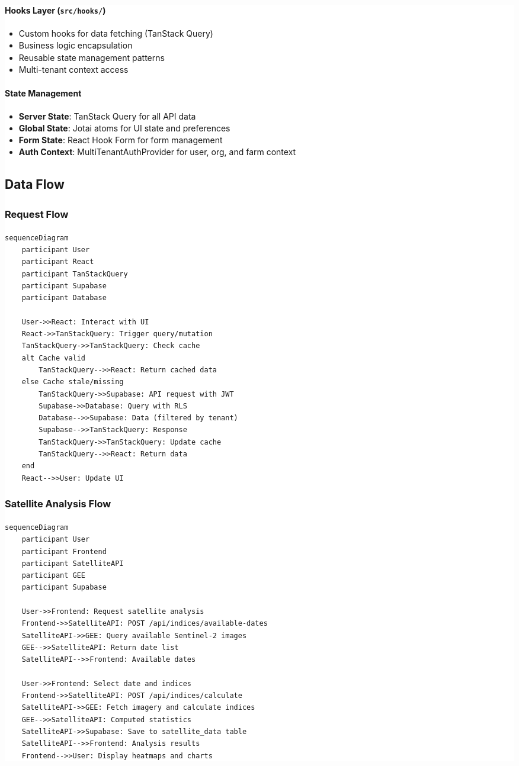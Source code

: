 #### Hooks Layer (`src/hooks/`)
- Custom hooks for data fetching (TanStack Query)
- Business logic encapsulation
- Reusable state management patterns
- Multi-tenant context access

#### State Management
- **Server State**: TanStack Query for all API data
- **Global State**: Jotai atoms for UI state and preferences
- **Form State**: React Hook Form for form management
- **Auth Context**: MultiTenantAuthProvider for user, org, and farm context

## Data Flow

### Request Flow

```mermaid
sequenceDiagram
    participant User
    participant React
    participant TanStackQuery
    participant Supabase
    participant Database

    User->>React: Interact with UI
    React->>TanStackQuery: Trigger query/mutation
    TanStackQuery->>TanStackQuery: Check cache
    alt Cache valid
        TanStackQuery-->>React: Return cached data
    else Cache stale/missing
        TanStackQuery->>Supabase: API request with JWT
        Supabase->>Database: Query with RLS
        Database-->>Supabase: Data (filtered by tenant)
        Supabase-->>TanStackQuery: Response
        TanStackQuery->>TanStackQuery: Update cache
        TanStackQuery-->>React: Return data
    end
    React-->>User: Update UI
```

### Satellite Analysis Flow

```mermaid
sequenceDiagram
    participant User
    participant Frontend
    participant SatelliteAPI
    participant GEE
    participant Supabase

    User->>Frontend: Request satellite analysis
    Frontend->>SatelliteAPI: POST /api/indices/available-dates
    SatelliteAPI->>GEE: Query available Sentinel-2 images
    GEE-->>SatelliteAPI: Return date list
    SatelliteAPI-->>Frontend: Available dates

    User->>Frontend: Select date and indices
    Frontend->>SatelliteAPI: POST /api/indices/calculate
    SatelliteAPI->>GEE: Fetch imagery and calculate indices
    GEE-->>SatelliteAPI: Computed statistics
    SatelliteAPI->>Supabase: Save to satellite_data table
    SatelliteAPI-->>Frontend: Analysis results
    Frontend-->>User: Display heatmaps and charts
```